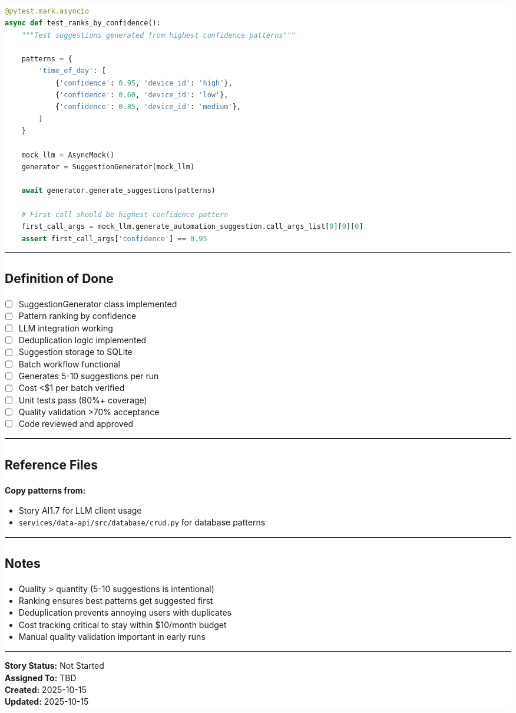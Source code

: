 ```python
@pytest.mark.asyncio
async def test_ranks_by_confidence():
    """Test suggestions generated from highest confidence patterns"""
    
    patterns = {
        'time_of_day': [
            {'confidence': 0.95, 'device_id': 'high'},
            {'confidence': 0.60, 'device_id': 'low'},
            {'confidence': 0.85, 'device_id': 'medium'},
        ]
    }
    
    mock_llm = AsyncMock()
    generator = SuggestionGenerator(mock_llm)
    
    await generator.generate_suggestions(patterns)
    
    # First call should be highest confidence pattern
    first_call_args = mock_llm.generate_automation_suggestion.call_args_list[0][0][0]
    assert first_call_args['confidence'] == 0.95
```

---

## Definition of Done

- [ ] SuggestionGenerator class implemented
- [ ] Pattern ranking by confidence
- [ ] LLM integration working
- [ ] Deduplication logic implemented
- [ ] Suggestion storage to SQLite
- [ ] Batch workflow functional
- [ ] Generates 5-10 suggestions per run
- [ ] Cost <$1 per batch verified
- [ ] Unit tests pass (80%+ coverage)
- [ ] Quality validation >70% acceptance
- [ ] Code reviewed and approved

---

## Reference Files

**Copy patterns from:**
- Story AI1.7 for LLM client usage
- `services/data-api/src/database/crud.py` for database patterns

---

## Notes

- Quality > quantity (5-10 suggestions is intentional)
- Ranking ensures best patterns get suggested first
- Deduplication prevents annoying users with duplicates
- Cost tracking critical to stay within $10/month budget
- Manual quality validation important in early runs

---

**Story Status:** Not Started  
**Assigned To:** TBD  
**Created:** 2025-10-15  
**Updated:** 2025-10-15

